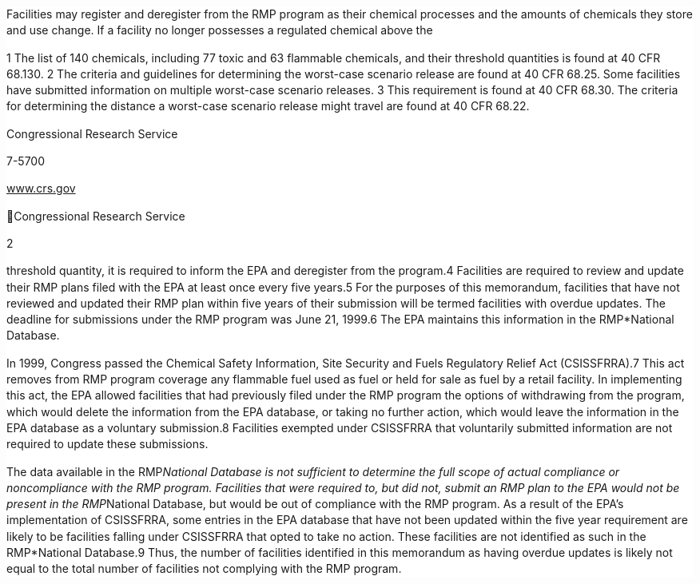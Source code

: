 Facilities may register and deregister from the RMP program as their chemical processes and the amounts
of chemicals they store and use change. If a facility no longer possesses a regulated chemical above the

1 The list of 140 chemicals, including 77 toxic and 63 flammable chemicals, and their threshold quantities is found at 40 CFR
68.130.
2 The criteria and guidelines for determining the worst-case scenario release are found at 40 CFR 68.25. Some facilities have
submitted information on multiple worst-case scenario releases.
3 This requirement is found at 40 CFR 68.30. The criteria for determining the distance a worst-case scenario release might travel
are found at 40 CFR 68.22.

Congressional Research Service

7-5700

www.crs.gov

Congressional Research Service

2

threshold quantity, it is required to inform the EPA and deregister from the program.4 Facilities are
required to review and update their RMP plans filed with the EPA at least once every five years.5 For the
purposes of this memorandum, facilities that have not reviewed and updated their RMP plan within five
years of their submission will be termed facilities with overdue updates. The deadline for submissions
under the RMP program was June 21, 1999.6 The EPA maintains this information in the RMP*National
Database.

In 1999, Congress passed the Chemical Safety Information, Site Security and Fuels Regulatory Relief Act
(CSISSFRRA).7 This act removes from RMP program coverage any flammable fuel used as fuel or held
for sale as fuel by a retail facility. In implementing this act, the EPA allowed facilities that had previously
filed under the RMP program the options of withdrawing from the program, which would delete the
information from the EPA database, or taking no further action, which would leave the information in the
EPA database as a voluntary submission.8 Facilities exempted under CSISSFRRA that voluntarily
submitted information are not required to update these submissions.

The data available in the RMP*National Database is not sufficient to determine the full scope of actual
compliance or noncompliance with the RMP program. Facilities that were required to, but did not, submit
an RMP plan to the EPA would not be present in the RMP*National Database, but would be out of
compliance with the RMP program. As a result of the EPA’s implementation of CSISSFRRA, some
entries in the EPA database that have not been updated within the five year requirement are likely to be
facilities falling under CSISSFRRA that opted to take no action. These facilities are not identified as such
in the RMP*National Database.9 Thus, the number of facilities identified in this memorandum as having
overdue updates is likely not equal to the total number of facilities not complying with the RMP program.

